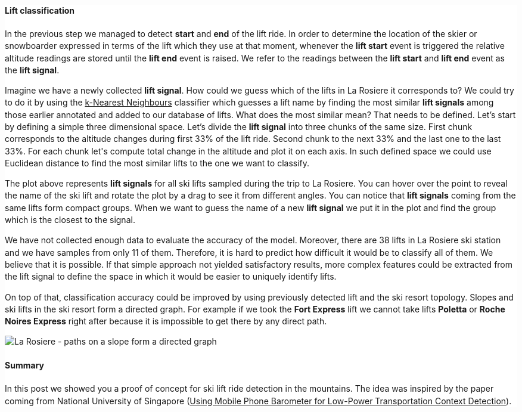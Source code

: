 <iframe
 sandbox="allow-popups allow-scripts allow-forms allow-same-origin"
 src="https://domajno.gitlab.io/lift-detector/"
 marginwidth="0"
 marginheight="0"
 style="height:650px;width:768px;"
 scrolling="no"></iframe>

#### Lift classification

In the previous step we managed to detect **start** and **end** of the lift ride. In order to determine the location of the skier or snowboarder expressed in terms of the lift which they use at that moment, whenever the **lift start** event is triggered the relative altitude readings are stored until the **lift end** event is raised. We refer to the readings between the **lift start** and **lift end** event as the **lift signal**.

Imagine we have a newly collected **lift signal**. How could we guess which of the lifts in La Rosiere it corresponds to? We could try to do it by using the [k-Nearest Neighbours](https://en.wikipedia.org/wiki/K-nearest_neighbors_algorithm?utm_source=swifting.io&utm_medium=web&utm_campaign=blog%20post) classifier which guesses a lift name by finding the most similar **lift signals** among those earlier annotated and added to our database of lifts. What does the most similar mean? That needs to be defined. Let’s start by defining a simple three dimensional space. Let’s divide the **lift signal** into three chunks of the same size. First chunk corresponds to the altitude changes during first 33% of the lift ride. Second chunk to the next 33% and the last one to the last 33%. For each chunk let's compute total change in the altitude and plot it on each axis. In such defined space we could use Euclidean distance to find the most similar lifts to the one we want to classify.

<iframe width="768" height="500" frameborder="0" scrolling="no" src="https://plot.ly/~dominikcyg/7.embed"></iframe>

The plot above represents **lift signals** for all ski lifts sampled during the trip to La Rosiere. You can hover over the point to reveal the name of the ski lift and rotate the plot by a drag to see it from different angles. You can notice that **lift signals** coming from the same lifts form compact groups.
When we want to guess the name of a new **lift signal** we put it in the plot and find the group which is the closest to the signal.

We have not collected enough data to evaluate the accuracy of the model. Moreover, there are 38 lifts in La Rosiere ski station and we have samples from only 11 of them. Therefore, it is hard to predict how difficult it would be to classify all of them. We believe that it is possible. If that simple approach not yielded satisfactory results, more complex features could be extracted from the lift signal to define the space in which it would be easier to uniquely identify lifts.

On top of that, classification accuracy could be improved by using previously detected lift and the ski resort topology. Slopes and ski lifts in the ski resort form a directed graph. For example if we took the **Fort Express** lift we cannot take lifts **Poletta** or **Roche Noires Express** right after because it is impossible to get there by any direct path.

![La Rosiere - paths on a slope form a directed  graph](https://raw.githubusercontent.com/swiftingio/blog/locating-the-yeti/la-rosiere-topology.gif?utm_source=swifting.io&utm_medium=web&utm_campaign=blog%20post)

#### Summary

In this post we showed you a proof of concept for ski lift ride detection in the mountains. The idea was inspired by the paper coming from National University of Singapore ([Using Mobile Phone Barometer for Low-Power Transportation Context Detection](http://ares.lids.mit.edu/fm/documents/baro_sensys.pdf?utm_source=swifting.io&utm_medium=web&utm_campaign=blog%20post)).
